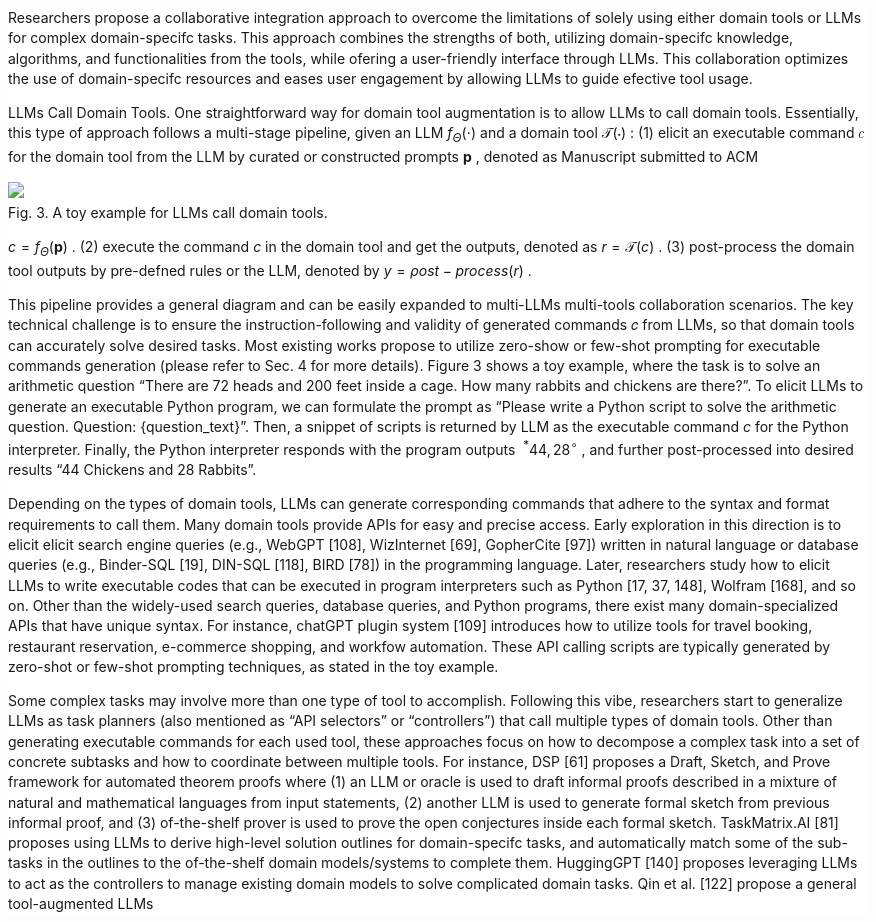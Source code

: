 Researchers propose a collaborative integration approach to overcome the limitations of solely using either domain tools or LLMs for complex domain-specifc tasks. This approach combines the strengths of both, utilizing domain-specifc knowledge, algorithms, and functionalities from the tools, while ofering a user-friendly interface through LLMs. This collaboration optimizes the use of domain-specifc resources and eases user engagement by allowing LLMs to guide efective tool usage.  

LLMs Call Domain Tools. One straightforward way for domain tool augmentation is to allow LLMs to call domain tools. Essentially, this type of approach follows a multi-stage pipeline, given an LLM $f_{\Theta}(\cdot)$ and a domain tool $\mathcal{T}(\cdot)$ : (1) elicit an executable command 𝑐 for the domain tool from the LLM by curated or constructed prompts $\boldsymbol{p}$ , denoted as Manuscript submitted to ACM  

![](images/21eda7a955d78f64c63e3d01b2d880f012de184534083ba9a4725d3426fb232d.jpg)  
Fig. 3. A toy example for LLMs call domain tools.  

$c=f_{\Theta}(\boldsymbol{p})$ . (2) execute the command $c$ in the domain tool and get the outputs, denoted as $r=\mathcal{T}(c)$ . (3) post-process the domain tool outputs by pre-defned rules or the LLM, denoted by $y=\rho o s t-p r o c e s s(r)$ .  

This pipeline provides a general diagram and can be easily expanded to multi-LLMs multi-tools collaboration scenarios. The key technical challenge is to ensure the instruction-following and validity of generated commands 𝑐 from LLMs, so that domain tools can accurately solve desired tasks. Most existing works propose to utilize zero-show or few-shot prompting for executable commands generation (please refer to Sec. 4 for more details). Figure 3 shows a toy example, where the task is to solve an arithmetic question “There are 72 heads and 200 feet inside a cage. How many rabbits and chickens are there?”. To elicit LLMs to generate an executable Python program, we can formulate the prompt as “Please write a Python script to solve the arithmetic question. Question: {question_text}”. Then, a snippet of scripts is returned by LLM as the executable command $c$ for the Python interpreter. Finally, the Python interpreter responds with the program outputs $\ ^{\ast}44,\,28^{\circ}$ , and further post-processed into desired results “44 Chickens and 28 Rabbits”.  

Depending on the types of domain tools, LLMs can generate corresponding commands that adhere to the syntax and format requirements to call them. Many domain tools provide APIs for easy and precise access. Early exploration in this direction is to elicit elicit search engine queries (e.g., WebGPT [108], WizInternet [69], GopherCite [97]) written in natural language or database queries (e.g., Binder-SQL [19], DIN-SQL [118], BIRD [78]) in the programming language. Later, researchers study how to elicit LLMs to write executable codes that can be executed in program interpreters such as Python [17, 37, 148], Wolfram [168], and so on. Other than the widely-used search queries, database queries, and Python programs, there exist many domain-specialized APIs that have unique syntax. For instance, chatGPT plugin system [109] introduces how to utilize tools for travel booking, restaurant reservation, e-commerce shopping, and workfow automation. These API calling scripts are typically generated by zero-shot or few-shot prompting techniques, as stated in the toy example.  

Some complex tasks may involve more than one type of tool to accomplish. Following this vibe, researchers start to generalize LLMs as task planners (also mentioned as “API selectors” or “controllers”) that call multiple types of domain tools. Other than generating executable commands for each used tool, these approaches focus on how to decompose a complex task into a set of concrete subtasks and how to coordinate between multiple tools. For instance, DSP [61] proposes a Draft, Sketch, and Prove framework for automated theorem proofs where (1) an LLM or oracle is used to draft informal proofs described in a mixture of natural and mathematical languages from input statements, (2) another LLM is used to generate formal sketch from previous informal proof, and (3) of-the-shelf prover is used to prove the open conjectures inside each formal sketch. TaskMatrix.AI [81] proposes using LLMs to derive high-level solution outlines for domain-specifc tasks, and automatically match some of the sub-tasks in the outlines to the of-the-shelf domain models/systems to complete them. HuggingGPT [140] proposes leveraging LLMs to act as the controllers to manage existing domain models to solve complicated domain tasks. Qin et al. [122] propose a general tool-augmented LLMs  
